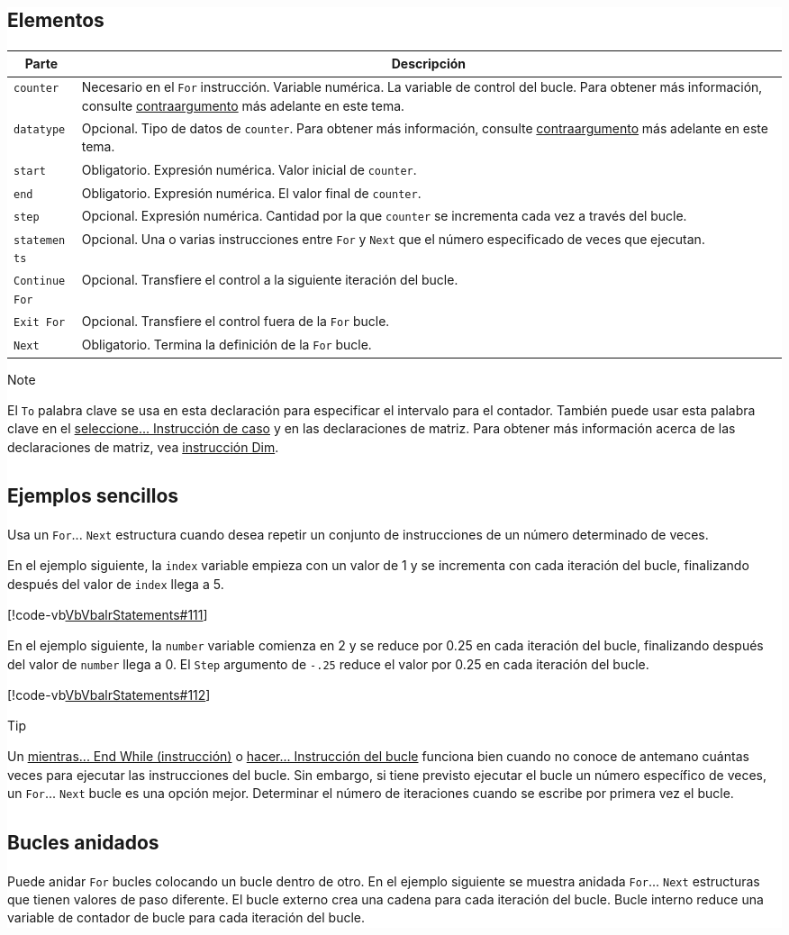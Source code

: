 ## <a name="parts"></a>Elementos  
  
|Parte|Descripción|  
|----------|-----------------|  
|`counter`|Necesario en el `For` instrucción. Variable numérica. La variable de control del bucle. Para obtener más información, consulte [contraargumento](#BKMK_Counter) más adelante en este tema.|  
|`datatype`|Opcional. Tipo de datos de `counter`. Para obtener más información, consulte [contraargumento](#BKMK_Counter) más adelante en este tema.|  
|`start`|Obligatorio. Expresión numérica. Valor inicial de `counter`.|  
|`end`|Obligatorio. Expresión numérica. El valor final de `counter`.|  
|`step`|Opcional. Expresión numérica. Cantidad por la que `counter` se incrementa cada vez a través del bucle.|  
|`statements`|Opcional. Una o varias instrucciones entre `For` y `Next` que el número especificado de veces que ejecutan.|  
|`Continue For`|Opcional. Transfiere el control a la siguiente iteración del bucle.|  
|`Exit For`|Opcional. Transfiere el control fuera de la `For` bucle.|  
|`Next`|Obligatorio. Termina la definición de la `For` bucle.|  
  
> [!NOTE]
>  El `To` palabra clave se usa en esta declaración para especificar el intervalo para el contador. También puede usar esta palabra clave en el [seleccione... Instrucción de caso](../../../visual-basic/language-reference/statements/select-case-statement.md) y en las declaraciones de matriz. Para obtener más información acerca de las declaraciones de matriz, vea [instrucción Dim](../../../visual-basic/language-reference/statements/dim-statement.md).  
  
## <a name="simple-examples"></a>Ejemplos sencillos  
 Usa un `For`... `Next` estructura cuando desea repetir un conjunto de instrucciones de un número determinado de veces.  
  
 En el ejemplo siguiente, la `index` variable empieza con un valor de 1 y se incrementa con cada iteración del bucle, finalizando después del valor de `index` llega a 5.  
  
 [!code-vb[VbVbalrStatements#111](~/samples/snippets/visualbasic/VS_Snippets_VBCSharp/VbVbalrStatements/VB/class7.vb#111)]  
  
 En el ejemplo siguiente, la `number` variable comienza en 2 y se reduce por 0.25 en cada iteración del bucle, finalizando después del valor de `number` llega a 0. El `Step` argumento de `-.25` reduce el valor por 0.25 en cada iteración del bucle.  
  
 [!code-vb[VbVbalrStatements#112](~/samples/snippets/visualbasic/VS_Snippets_VBCSharp/VbVbalrStatements/VB/class7.vb#112)]  
  
> [!TIP]
>  Un [mientras... End While (instrucción)](../../../visual-basic/language-reference/statements/while-end-while-statement.md) o [hacer... Instrucción del bucle](../../../visual-basic/language-reference/statements/do-loop-statement.md) funciona bien cuando no conoce de antemano cuántas veces para ejecutar las instrucciones del bucle. Sin embargo, si tiene previsto ejecutar el bucle un número específico de veces, un `For`... `Next` bucle es una opción mejor. Determinar el número de iteraciones cuando se escribe por primera vez el bucle.  
  
## <a name="nesting-loops"></a>Bucles anidados  
 Puede anidar `For` bucles colocando un bucle dentro de otro. En el ejemplo siguiente se muestra anidada `For`... `Next` estructuras que tienen valores de paso diferente. El bucle externo crea una cadena para cada iteración del bucle. Bucle interno reduce una variable de contador de bucle para cada iteración del bucle.  
  